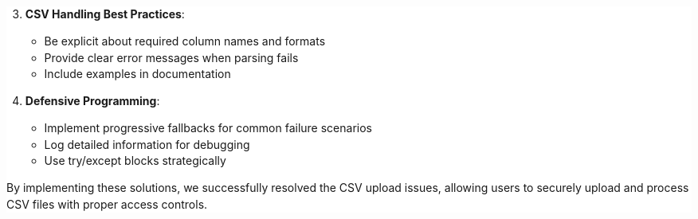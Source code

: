 3. **CSV Handling Best Practices**:

   - Be explicit about required column names and formats
   - Provide clear error messages when parsing fails
   - Include examples in documentation

4. **Defensive Programming**:
   - Implement progressive fallbacks for common failure scenarios
   - Log detailed information for debugging
   - Use try/except blocks strategically

By implementing these solutions, we successfully resolved the CSV upload issues, allowing users to securely upload and process CSV files with proper access controls.
